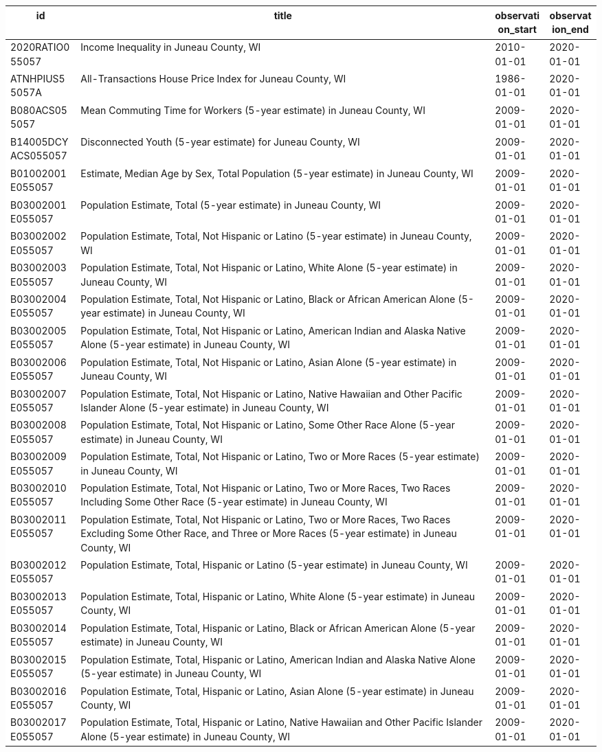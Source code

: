 | id                        | title                                                                                                                                                                      | observation_start   | observation_end   |
|---------------------------|----------------------------------------------------------------------------------------------------------------------------------------------------------------------------|---------------------|-------------------|
| 2020RATIO055057           | Income Inequality in Juneau County, WI                                                                                                                                     | 2010-01-01          | 2020-01-01        |
| ATNHPIUS55057A            | All-Transactions House Price Index for Juneau County, WI                                                                                                                   | 1986-01-01          | 2020-01-01        |
| B080ACS055057             | Mean Commuting Time for Workers (5-year estimate) in Juneau County, WI                                                                                                     | 2009-01-01          | 2020-01-01        |
| B14005DCYACS055057        | Disconnected Youth (5-year estimate) for Juneau County, WI                                                                                                                 | 2009-01-01          | 2020-01-01        |
| B01002001E055057          | Estimate, Median Age by Sex, Total Population (5-year estimate) in Juneau County, WI                                                                                       | 2009-01-01          | 2020-01-01        |
| B03002001E055057          | Population Estimate, Total (5-year estimate) in Juneau County, WI                                                                                                          | 2009-01-01          | 2020-01-01        |
| B03002002E055057          | Population Estimate, Total, Not Hispanic or Latino (5-year estimate) in Juneau County, WI                                                                                  | 2009-01-01          | 2020-01-01        |
| B03002003E055057          | Population Estimate, Total, Not Hispanic or Latino, White Alone (5-year estimate) in Juneau County, WI                                                                     | 2009-01-01          | 2020-01-01        |
| B03002004E055057          | Population Estimate, Total, Not Hispanic or Latino, Black or African American Alone (5-year estimate) in Juneau County, WI                                                 | 2009-01-01          | 2020-01-01        |
| B03002005E055057          | Population Estimate, Total, Not Hispanic or Latino, American Indian and Alaska Native Alone (5-year estimate) in Juneau County, WI                                         | 2009-01-01          | 2020-01-01        |
| B03002006E055057          | Population Estimate, Total, Not Hispanic or Latino, Asian Alone (5-year estimate) in Juneau County, WI                                                                     | 2009-01-01          | 2020-01-01        |
| B03002007E055057          | Population Estimate, Total, Not Hispanic or Latino, Native Hawaiian and Other Pacific Islander Alone (5-year estimate) in Juneau County, WI                                | 2009-01-01          | 2020-01-01        |
| B03002008E055057          | Population Estimate, Total, Not Hispanic or Latino, Some Other Race Alone (5-year estimate) in Juneau County, WI                                                           | 2009-01-01          | 2020-01-01        |
| B03002009E055057          | Population Estimate, Total, Not Hispanic or Latino, Two or More Races (5-year estimate) in Juneau County, WI                                                               | 2009-01-01          | 2020-01-01        |
| B03002010E055057          | Population Estimate, Total, Not Hispanic or Latino, Two or More Races, Two Races Including Some Other Race (5-year estimate) in Juneau County, WI                          | 2009-01-01          | 2020-01-01        |
| B03002011E055057          | Population Estimate, Total, Not Hispanic or Latino, Two or More Races, Two Races Excluding Some Other Race, and Three or More Races (5-year estimate) in Juneau County, WI | 2009-01-01          | 2020-01-01        |
| B03002012E055057          | Population Estimate, Total, Hispanic or Latino (5-year estimate) in Juneau County, WI                                                                                      | 2009-01-01          | 2020-01-01        |
| B03002013E055057          | Population Estimate, Total, Hispanic or Latino, White Alone (5-year estimate) in Juneau County, WI                                                                         | 2009-01-01          | 2020-01-01        |
| B03002014E055057          | Population Estimate, Total, Hispanic or Latino, Black or African American Alone (5-year estimate) in Juneau County, WI                                                     | 2009-01-01          | 2020-01-01        |
| B03002015E055057          | Population Estimate, Total, Hispanic or Latino, American Indian and Alaska Native Alone (5-year estimate) in Juneau County, WI                                             | 2009-01-01          | 2020-01-01        |
| B03002016E055057          | Population Estimate, Total, Hispanic or Latino, Asian Alone (5-year estimate) in Juneau County, WI                                                                         | 2009-01-01          | 2020-01-01        |
| B03002017E055057          | Population Estimate, Total, Hispanic or Latino, Native Hawaiian and Other Pacific Islander Alone (5-year estimate) in Juneau County, WI                                    | 2009-01-01          | 2020-01-01        |